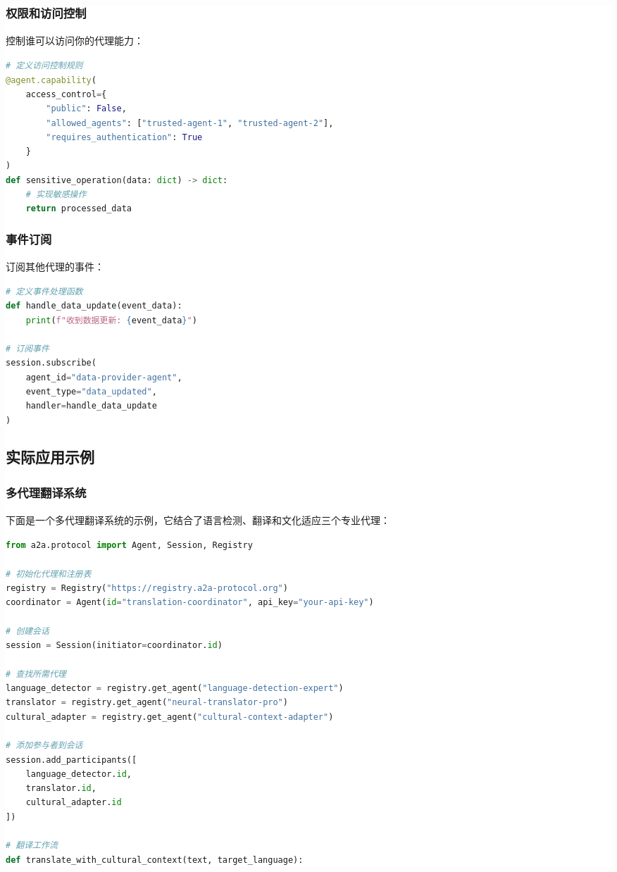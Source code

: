 ### 权限和访问控制

控制谁可以访问你的代理能力：

```python
# 定义访问控制规则
@agent.capability(
    access_control={
        "public": False,
        "allowed_agents": ["trusted-agent-1", "trusted-agent-2"],
        "requires_authentication": True
    }
)
def sensitive_operation(data: dict) -> dict:
    # 实现敏感操作
    return processed_data
```

### 事件订阅

订阅其他代理的事件：

```python
# 定义事件处理函数
def handle_data_update(event_data):
    print(f"收到数据更新: {event_data}")

# 订阅事件
session.subscribe(
    agent_id="data-provider-agent",
    event_type="data_updated",
    handler=handle_data_update
)
```

## 实际应用示例

### 多代理翻译系统

下面是一个多代理翻译系统的示例，它结合了语言检测、翻译和文化适应三个专业代理：

```python
from a2a.protocol import Agent, Session, Registry

# 初始化代理和注册表
registry = Registry("https://registry.a2a-protocol.org")
coordinator = Agent(id="translation-coordinator", api_key="your-api-key")

# 创建会话
session = Session(initiator=coordinator.id)

# 查找所需代理
language_detector = registry.get_agent("language-detection-expert")
translator = registry.get_agent("neural-translator-pro")
cultural_adapter = registry.get_agent("cultural-context-adapter")

# 添加参与者到会话
session.add_participants([
    language_detector.id,
    translator.id,
    cultural_adapter.id
])

# 翻译工作流
def translate_with_cultural_context(text, target_language):
```
